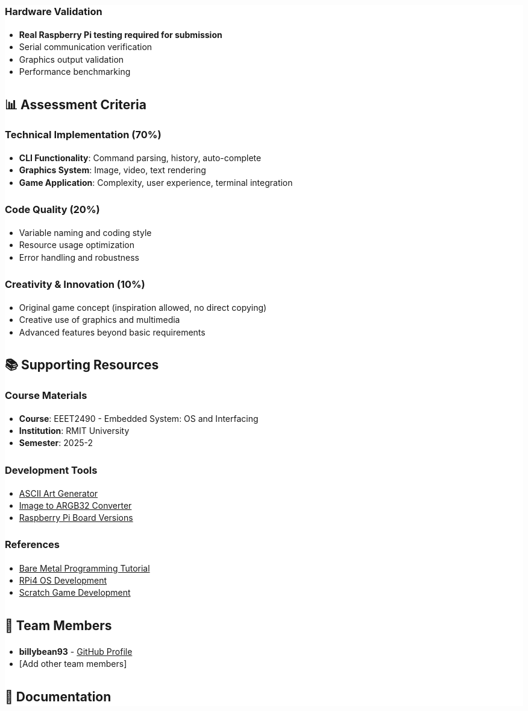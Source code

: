 ### Hardware Validation  
- **Real Raspberry Pi testing required for submission**
- Serial communication verification
- Graphics output validation
- Performance benchmarking

## 📊 Assessment Criteria

### Technical Implementation (70%)
- **CLI Functionality**: Command parsing, history, auto-complete
- **Graphics System**: Image, video, text rendering
- **Game Application**: Complexity, user experience, terminal integration

### Code Quality (20%)
- Variable naming and coding style
- Resource usage optimization  
- Error handling and robustness

### Creativity & Innovation (10%)
- Original game concept (inspiration allowed, no direct copying)
- Creative use of graphics and multimedia
- Advanced features beyond basic requirements

## 📚 Supporting Resources

### Course Materials
- **Course**: EEET2490 - Embedded System: OS and Interfacing
- **Institution**: RMIT University
- **Semester**: 2025-2

### Development Tools
- [ASCII Art Generator](https://onlineasciitools.com/convert-text-to-ascii-art)
- [Image to ARGB32 Converter](https://javl.github.io/image2cpp/)
- [Raspberry Pi Board Versions](https://www.raspberrypi-spy.co.uk/2012/09/checking-your-raspberry-pi-board-version/)

### References
- [Bare Metal Programming Tutorial](https://github.com/bztsrc/raspi3-tutorial)
- [RPi4 OS Development](https://github.com/babbleberry/rpi4-osdev)
- [Scratch Game Development](https://scratch.mit.edu/)

## 👥 Team Members
- **billybean93** - [GitHub Profile](https://github.com/billybean93)
- [Add other team members]

## 📝 Documentation
